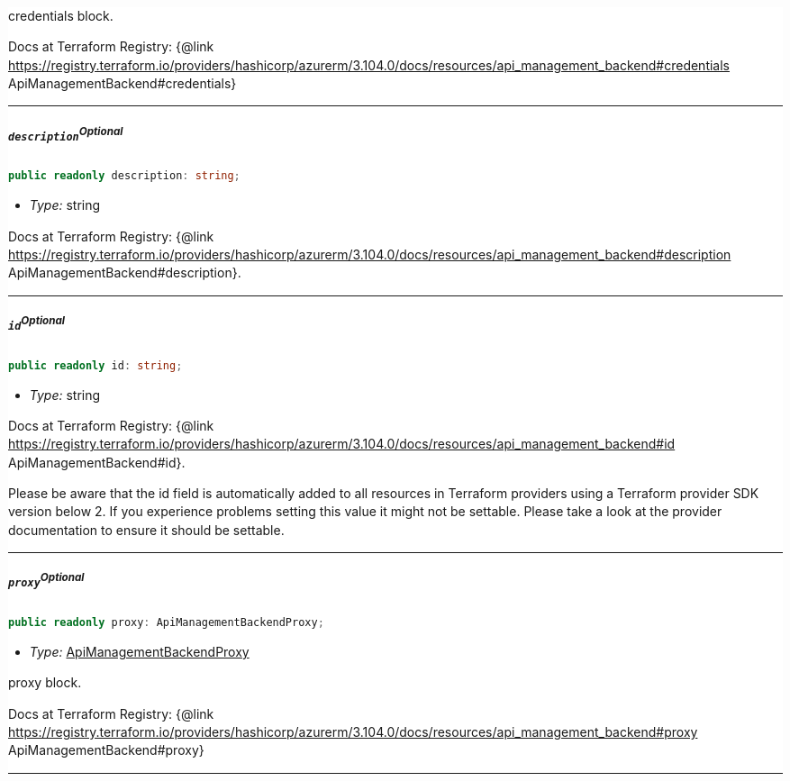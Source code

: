 credentials block.

Docs at Terraform Registry: {@link https://registry.terraform.io/providers/hashicorp/azurerm/3.104.0/docs/resources/api_management_backend#credentials ApiManagementBackend#credentials}

---

##### `description`<sup>Optional</sup> <a name="description" id="@cdktf/provider-azurerm.apiManagementBackend.ApiManagementBackendConfig.property.description"></a>

```typescript
public readonly description: string;
```

- *Type:* string

Docs at Terraform Registry: {@link https://registry.terraform.io/providers/hashicorp/azurerm/3.104.0/docs/resources/api_management_backend#description ApiManagementBackend#description}.

---

##### `id`<sup>Optional</sup> <a name="id" id="@cdktf/provider-azurerm.apiManagementBackend.ApiManagementBackendConfig.property.id"></a>

```typescript
public readonly id: string;
```

- *Type:* string

Docs at Terraform Registry: {@link https://registry.terraform.io/providers/hashicorp/azurerm/3.104.0/docs/resources/api_management_backend#id ApiManagementBackend#id}.

Please be aware that the id field is automatically added to all resources in Terraform providers using a Terraform provider SDK version below 2.
If you experience problems setting this value it might not be settable. Please take a look at the provider documentation to ensure it should be settable.

---

##### `proxy`<sup>Optional</sup> <a name="proxy" id="@cdktf/provider-azurerm.apiManagementBackend.ApiManagementBackendConfig.property.proxy"></a>

```typescript
public readonly proxy: ApiManagementBackendProxy;
```

- *Type:* <a href="#@cdktf/provider-azurerm.apiManagementBackend.ApiManagementBackendProxy">ApiManagementBackendProxy</a>

proxy block.

Docs at Terraform Registry: {@link https://registry.terraform.io/providers/hashicorp/azurerm/3.104.0/docs/resources/api_management_backend#proxy ApiManagementBackend#proxy}

---
